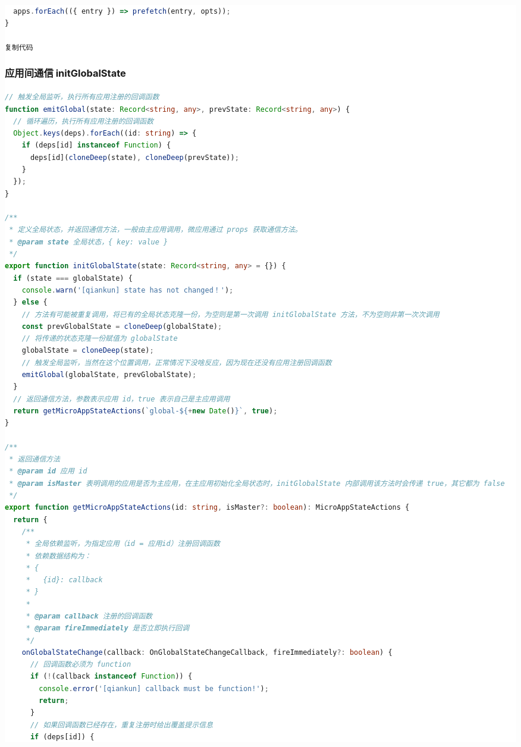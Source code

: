 ```typescript
  apps.forEach(({ entry }) => prefetch(entry, opts));
}

复制代码
```

### 应用间通信 initGlobalState

```typescript
// 触发全局监听，执行所有应用注册的回调函数
function emitGlobal(state: Record<string, any>, prevState: Record<string, any>) {
  // 循环遍历，执行所有应用注册的回调函数
  Object.keys(deps).forEach((id: string) => {
    if (deps[id] instanceof Function) {
      deps[id](cloneDeep(state), cloneDeep(prevState));
    }
  });
}

/**
 * 定义全局状态，并返回通信方法，一般由主应用调用，微应用通过 props 获取通信方法。 
 * @param state 全局状态，{ key: value }
 */
export function initGlobalState(state: Record<string, any> = {}) {
  if (state === globalState) {
    console.warn('[qiankun] state has not changed！');
  } else {
    // 方法有可能被重复调用，将已有的全局状态克隆一份，为空则是第一次调用 initGlobalState 方法，不为空则非第一次次调用
    const prevGlobalState = cloneDeep(globalState);
    // 将传递的状态克隆一份赋值为 globalState
    globalState = cloneDeep(state);
    // 触发全局监听，当然在这个位置调用，正常情况下没啥反应，因为现在还没有应用注册回调函数
    emitGlobal(globalState, prevGlobalState);
  }
  // 返回通信方法，参数表示应用 id，true 表示自己是主应用调用
  return getMicroAppStateActions(`global-${+new Date()}`, true);
}

/**
 * 返回通信方法 
 * @param id 应用 id
 * @param isMaster 表明调用的应用是否为主应用，在主应用初始化全局状态时，initGlobalState 内部调用该方法时会传递 true，其它都为 false
 */
export function getMicroAppStateActions(id: string, isMaster?: boolean): MicroAppStateActions {
  return {
    /**
     * 全局依赖监听，为指定应用（id = 应用id）注册回调函数
     * 依赖数据结构为：
     * {
     *   {id}: callback
     * }
     *
     * @param callback 注册的回调函数
     * @param fireImmediately 是否立即执行回调
     */
    onGlobalStateChange(callback: OnGlobalStateChangeCallback, fireImmediately?: boolean) {
      // 回调函数必须为 function
      if (!(callback instanceof Function)) {
        console.error('[qiankun] callback must be function!');
        return;
      }
      // 如果回调函数已经存在，重复注册时给出覆盖提示信息
      if (deps[id]) {
```
